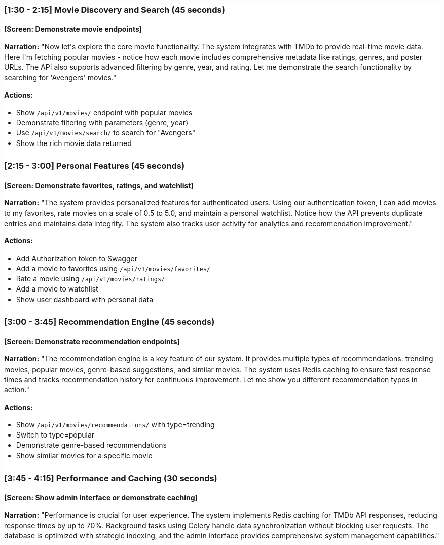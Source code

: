 ### **[1:30 - 2:15] Movie Discovery and Search (45 seconds)**
**[Screen: Demonstrate movie endpoints]**

**Narration:**
"Now let's explore the core movie functionality. The system integrates with TMDb to provide real-time movie data. Here I'm fetching popular movies - notice how each movie includes comprehensive metadata like ratings, genres, and poster URLs. The API also supports advanced filtering by genre, year, and rating. Let me demonstrate the search functionality by searching for 'Avengers' movies."

**Actions:**
- Show `/api/v1/movies/` endpoint with popular movies
- Demonstrate filtering with parameters (genre, year)
- Use `/api/v1/movies/search/` to search for "Avengers"
- Show the rich movie data returned

### **[2:15 - 3:00] Personal Features (45 seconds)**
**[Screen: Demonstrate favorites, ratings, and watchlist]**

**Narration:**
"The system provides personalized features for authenticated users. Using our authentication token, I can add movies to my favorites, rate movies on a scale of 0.5 to 5.0, and maintain a personal watchlist. Notice how the API prevents duplicate entries and maintains data integrity. The system also tracks user activity for analytics and recommendation improvement."

**Actions:**
- Add Authorization token to Swagger
- Add a movie to favorites using `/api/v1/movies/favorites/`
- Rate a movie using `/api/v1/movies/ratings/`
- Add a movie to watchlist
- Show user dashboard with personal data

### **[3:00 - 3:45] Recommendation Engine (45 seconds)**
**[Screen: Demonstrate recommendation endpoints]**

**Narration:**
"The recommendation engine is a key feature of our system. It provides multiple types of recommendations: trending movies, popular movies, genre-based suggestions, and similar movies. The system uses Redis caching to ensure fast response times and tracks recommendation history for continuous improvement. Let me show you different recommendation types in action."

**Actions:**
- Show `/api/v1/movies/recommendations/` with type=trending
- Switch to type=popular
- Demonstrate genre-based recommendations
- Show similar movies for a specific movie

### **[3:45 - 4:15] Performance and Caching (30 seconds)**
**[Screen: Show admin interface or demonstrate caching]**

**Narration:**
"Performance is crucial for user experience. The system implements Redis caching for TMDb API responses, reducing response times by up to 70%. Background tasks using Celery handle data synchronization without blocking user requests. The database is optimized with strategic indexing, and the admin interface provides comprehensive system management capabilities."
